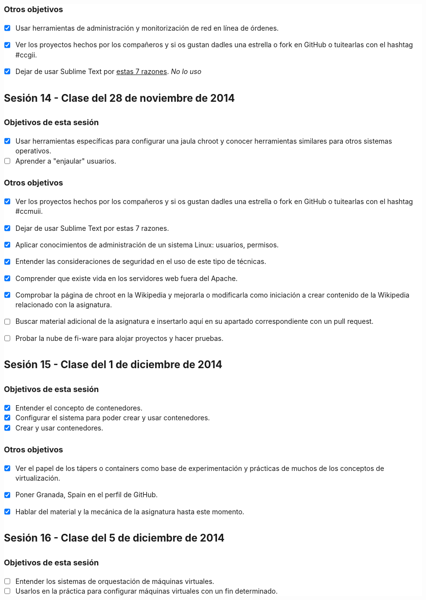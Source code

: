 ### Otros objetivos
- [X] Usar herramientas de administración y monitorización de red en línea de órdenes.
- [X] Ver los proyectos hechos por los compañeros y si os gustan dadles una estrella o fork en GitHub o tuitearlas con el hashtag #ccgii.
- [X] Dejar de usar Sublime Text por [estas 7 razones](https://medium.com/@jjmerelo/7-reasons-or-another-number-ill-find-along-the-way-you-should-never-ever-use-sublime-text-to-54616989be54). *No lo uso*


Sesión 14 - Clase del 28 de noviembre de 2014
---------------------------------------------

### Objetivos de esta sesión
- [X] Usar herramientas específicas para configurar una jaula chroot y conocer herramientas similares para otros sistemas operativos.
- [ ] Aprender a "enjaular" usuarios.

### Otros objetivos
- [X] Ver los proyectos hechos por los compañeros y si os gustan dadles una estrella o fork en GitHub o tuitearlas con el hashtag #ccmuii.
- [X] Dejar de usar Sublime Text por estas 7 razones.
- [X] Aplicar conocimientos de administración de un sistema Linux: usuarios, permisos.
- [X] Entender las consideraciones de seguridad en el uso de este tipo de técnicas.
- [X] Comprender que existe vida en los servidores web fuera del Apache.
- [X] Comprobar la página de chroot en la Wikipedia y mejorarla o modificarla como iniciación a crear contenido de la Wikipedia relacionado con la asignatura.
- [ ] Buscar material adicional de la asignatura e insertarlo aquí en su apartado correspondiente con un pull request.
- [ ] Probar la nube de fi-ware para alojar proyectos y hacer pruebas.


Sesión 15 - Clase del 1 de diciembre de 2014
---------------------------------------------

### Objetivos de esta sesión
- [X] Entender el concepto de contenedores.
- [X] Configurar el sistema para poder crear y usar contenedores.
- [X] Crear y usar contenedores.

### Otros objetivos
- [X] Ver el papel de los tápers o containers como base de experimentación y prácticas de muchos de los conceptos de virtualización.
- [X] Poner Granada, Spain en el perfil de GitHub.
- [X] Hablar del material y la mecánica de la asignatura hasta este momento.


Sesión 16 - Clase del 5 de diciembre de 2014
---------------------------------------------

### Objetivos de esta sesión
- [ ] Entender los sistemas de orquestación de máquinas virtuales.
- [ ] Usarlos en la práctica para configurar máquinas virtuales con un fin determinado.
